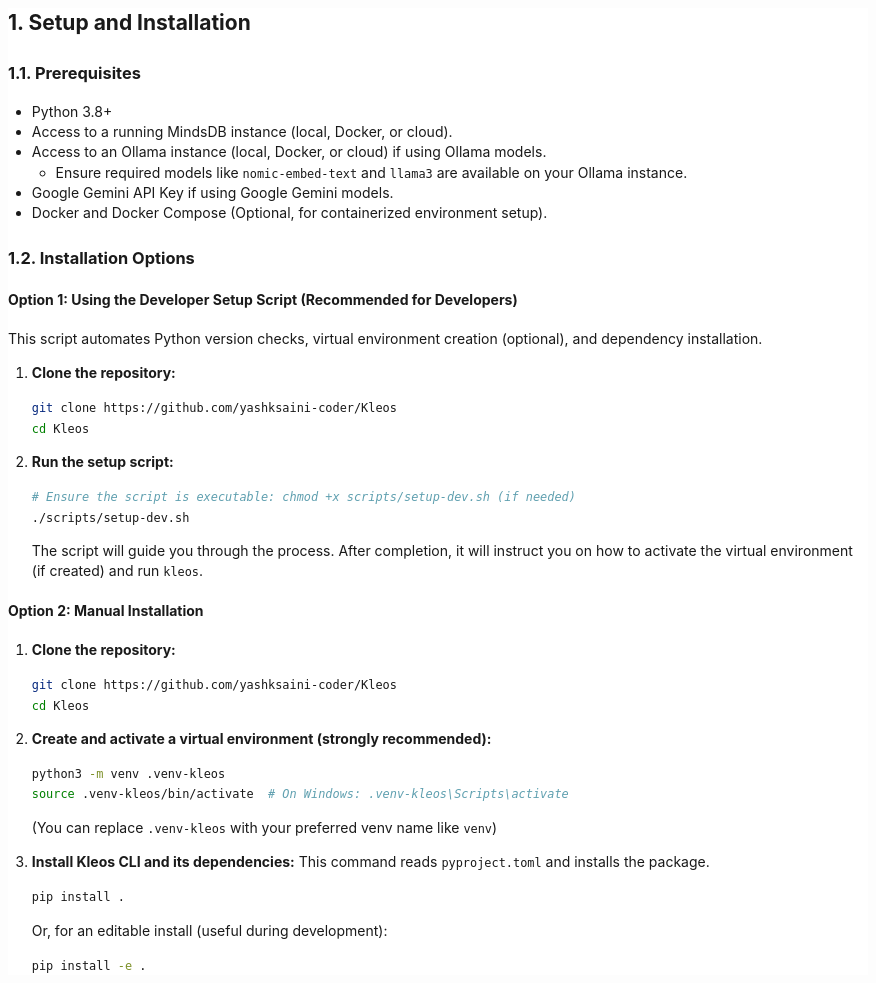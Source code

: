 ## 1. Setup and Installation

### 1.1. Prerequisites

*   Python 3.8+
*   Access to a running MindsDB instance (local, Docker, or cloud).
*   Access to an Ollama instance (local, Docker, or cloud) if using Ollama models.
    *   Ensure required models like `nomic-embed-text` and `llama3` are available on your Ollama instance.
*   Google Gemini API Key if using Google Gemini models.
*   Docker and Docker Compose (Optional, for containerized environment setup).

### 1.2. Installation Options

#### Option 1: Using the Developer Setup Script (Recommended for Developers)

This script automates Python version checks, virtual environment creation (optional), and dependency installation.

1.  **Clone the repository:**
    ```bash
    git clone https://github.com/yashksaini-coder/Kleos
    cd Kleos
    ```
2.  **Run the setup script:**
    ```bash
    # Ensure the script is executable: chmod +x scripts/setup-dev.sh (if needed)
    ./scripts/setup-dev.sh
    ```
    The script will guide you through the process. After completion, it will instruct you on how to activate the virtual environment (if created) and run `kleos`.

#### Option 2: Manual Installation

1.  **Clone the repository:**
    ```bash
    git clone https://github.com/yashksaini-coder/Kleos
    cd Kleos
    ```

2.  **Create and activate a virtual environment (strongly recommended):**
    ```bash
    python3 -m venv .venv-kleos
    source .venv-kleos/bin/activate  # On Windows: .venv-kleos\Scripts\activate
    ```
    (You can replace `.venv-kleos` with your preferred venv name like `venv`)

3.  **Install Kleos CLI and its dependencies:**
    This command reads `pyproject.toml` and installs the package.
    ```bash
    pip install .
    ```
    Or, for an editable install (useful during development):
    ```bash
    pip install -e .
    ```
